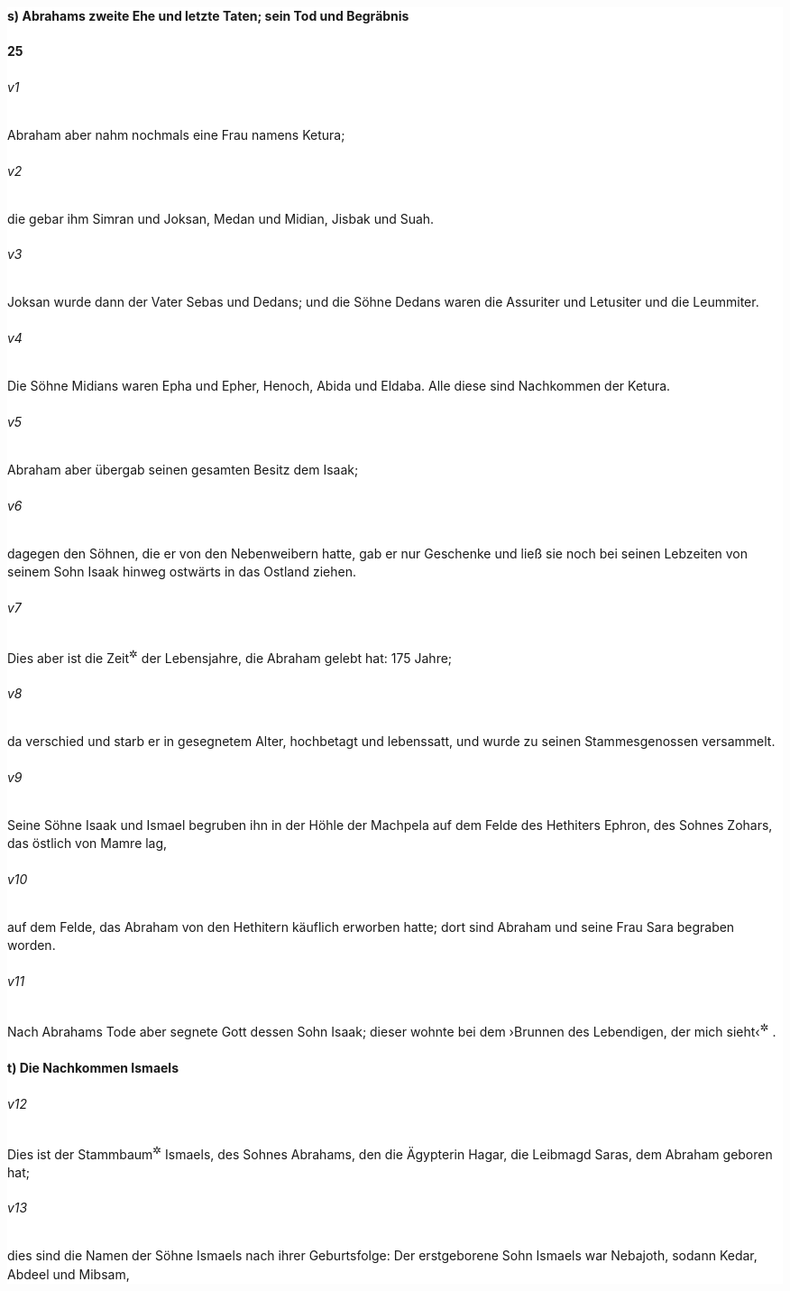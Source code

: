 #### s) Abrahams zweite Ehe und letzte Taten; sein Tod und Begräbnis

__25__

###### v1
Abraham aber nahm nochmals eine Frau namens Ketura;

###### v2
die gebar ihm Simran und Joksan, Medan und Midian, Jisbak und Suah.

###### v3
Joksan wurde dann der Vater Sebas und Dedans; und die Söhne Dedans waren die Assuriter und Letusiter und die Leummiter.

###### v4
Die Söhne Midians waren Epha und Epher, Henoch, Abida und Eldaba. Alle diese sind Nachkommen der Ketura.

###### v5
Abraham aber übergab seinen gesamten Besitz dem Isaak;

###### v6
dagegen den Söhnen, die er von den Nebenweibern hatte, gab er nur Geschenke und ließ sie noch bei seinen Lebzeiten von seinem Sohn Isaak hinweg ostwärts in das Ostland ziehen.

###### v7
Dies aber ist die Zeit<sup title="= Zahl">&#x2732;</sup>
 der Lebensjahre, die Abraham gelebt hat: 175 Jahre;

###### v8
da verschied und starb er in gesegnetem Alter, hochbetagt und lebenssatt, und wurde zu seinen Stammesgenossen versammelt.

###### v9
Seine Söhne Isaak und Ismael begruben ihn in der Höhle der Machpela auf dem Felde des Hethiters Ephron, des Sohnes Zohars, das östlich von Mamre lag,

###### v10
auf dem Felde, das Abraham von den Hethitern käuflich erworben hatte; dort sind Abraham und seine Frau Sara begraben worden.

###### v11
Nach Abrahams Tode aber segnete Gott dessen Sohn Isaak; dieser wohnte bei dem ›Brunnen des Lebendigen, der mich sieht‹<sup title="16,14">&#x2732;</sup>
.

#### t) Die Nachkommen Ismaels


###### v12
Dies ist der Stammbaum<sup title="= die Nachkommenschaft">&#x2732;</sup>
 Ismaels, des Sohnes Abrahams, den die Ägypterin Hagar, die Leibmagd Saras, dem Abraham geboren hat;

###### v13
dies sind die Namen der Söhne Ismaels nach ihrer Geburtsfolge: Der erstgeborene Sohn Ismaels war Nebajoth, sodann Kedar, Abdeel und Mibsam,
